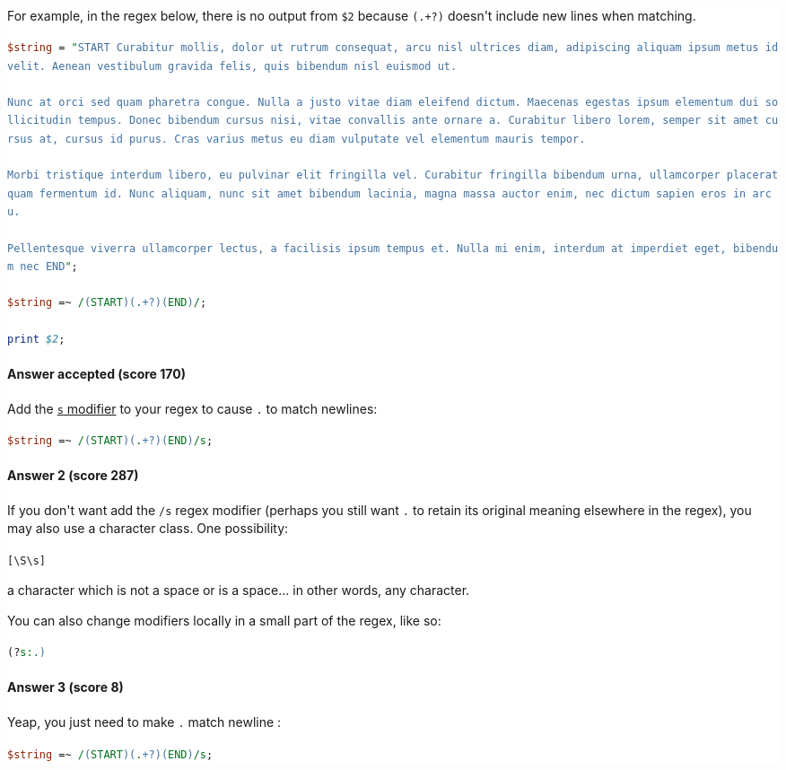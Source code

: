 For example, in the regex below, there is no output from `$2` because `(.+?)` doesn't include new lines when matching.  

```perl
$string = "START Curabitur mollis, dolor ut rutrum consequat, arcu nisl ultrices diam, adipiscing aliquam ipsum metus id velit. Aenean vestibulum gravida felis, quis bibendum nisl euismod ut. 

Nunc at orci sed quam pharetra congue. Nulla a justo vitae diam eleifend dictum. Maecenas egestas ipsum elementum dui sollicitudin tempus. Donec bibendum cursus nisi, vitae convallis ante ornare a. Curabitur libero lorem, semper sit amet cursus at, cursus id purus. Cras varius metus eu diam vulputate vel elementum mauris tempor. 

Morbi tristique interdum libero, eu pulvinar elit fringilla vel. Curabitur fringilla bibendum urna, ullamcorper placerat quam fermentum id. Nunc aliquam, nunc sit amet bibendum lacinia, magna massa auctor enim, nec dictum sapien eros in arcu. 

Pellentesque viverra ullamcorper lectus, a facilisis ipsum tempus et. Nulla mi enim, interdum at imperdiet eget, bibendum nec END";

$string =~ /(START)(.+?)(END)/;

print $2;
```

#### Answer accepted (score 170)
Add the <a href="http://perldoc.perl.org/perlre.html#Modifiers" rel="noreferrer">`s` modifier</a> to your regex to cause `.` to match newlines:  

```perl
$string =~ /(START)(.+?)(END)/s;
```

#### Answer 2 (score 287)
If you don't want add the `/s` regex modifier (perhaps you still want `.` to retain its original meaning elsewhere in the regex), you may also use a character class.  One possibility:  

```perl
[\S\s]
```

a character which is not a space or is a space… in other words, any character.  

You can also change modifiers locally in a small part of the regex, like so:  

```perl
(?s:.)
```

#### Answer 3 (score 8)
Yeap, you just need to make `.` match newline :   

```perl
$string =~ /(START)(.+?)(END)/s;
```

</b> </em> </i> </small> </strong> </sub> </sup>
